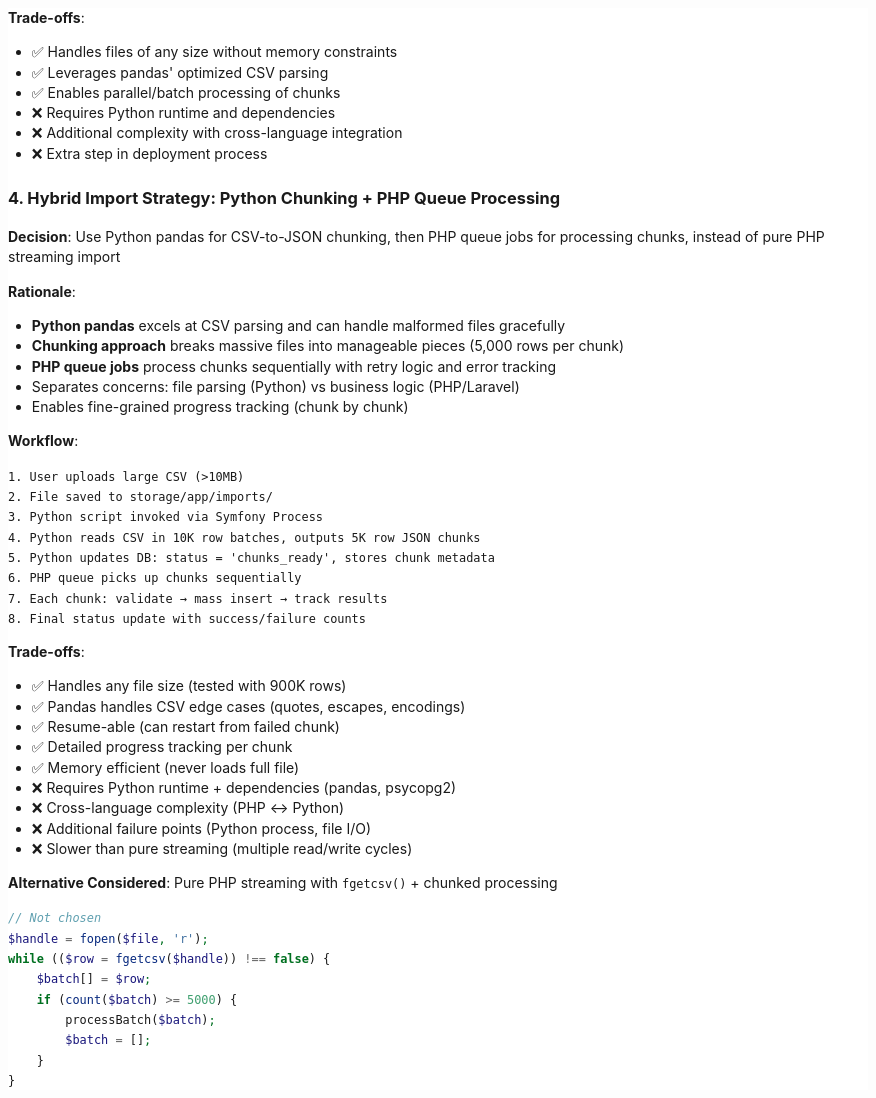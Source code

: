 **Trade-offs**:
- ✅ Handles files of any size without memory constraints
- ✅ Leverages pandas' optimized CSV parsing
- ✅ Enables parallel/batch processing of chunks
- ❌ Requires Python runtime and dependencies
- ❌ Additional complexity with cross-language integration
- ❌ Extra step in deployment process

### 4. Hybrid Import Strategy: Python Chunking + PHP Queue Processing

**Decision**: Use Python pandas for CSV-to-JSON chunking, then PHP queue jobs for processing chunks, instead of pure PHP streaming import

**Rationale**:
- **Python pandas** excels at CSV parsing and can handle malformed files gracefully
- **Chunking approach** breaks massive files into manageable pieces (5,000 rows per chunk)
- **PHP queue jobs** process chunks sequentially with retry logic and error tracking
- Separates concerns: file parsing (Python) vs business logic (PHP/Laravel)
- Enables fine-grained progress tracking (chunk by chunk)

**Workflow**:
```
1. User uploads large CSV (>10MB)
2. File saved to storage/app/imports/
3. Python script invoked via Symfony Process
4. Python reads CSV in 10K row batches, outputs 5K row JSON chunks
5. Python updates DB: status = 'chunks_ready', stores chunk metadata
6. PHP queue picks up chunks sequentially
7. Each chunk: validate → mass insert → track results
8. Final status update with success/failure counts
```

**Trade-offs**:
- ✅ Handles any file size (tested with 900K rows)
- ✅ Pandas handles CSV edge cases (quotes, escapes, encodings)
- ✅ Resume-able (can restart from failed chunk)
- ✅ Detailed progress tracking per chunk
- ✅ Memory efficient (never loads full file)
- ❌ Requires Python runtime + dependencies (pandas, psycopg2)
- ❌ Cross-language complexity (PHP ↔ Python)
- ❌ Additional failure points (Python process, file I/O)
- ❌ Slower than pure streaming (multiple read/write cycles)

**Alternative Considered**: Pure PHP streaming with `fgetcsv()` + chunked processing
```php
// Not chosen
$handle = fopen($file, 'r');
while (($row = fgetcsv($handle)) !== false) {
    $batch[] = $row;
    if (count($batch) >= 5000) {
        processBatch($batch);
        $batch = [];
    }
}
```
